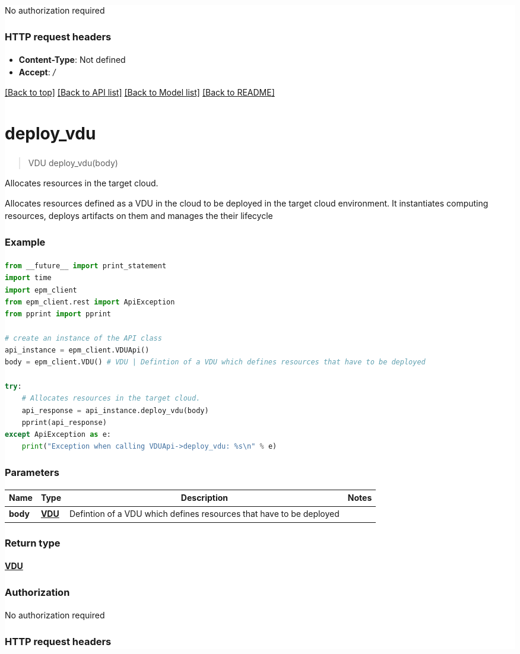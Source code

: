 No authorization required

### HTTP request headers

 - **Content-Type**: Not defined
 - **Accept**: */*

[[Back to top]](#) [[Back to API list]](../README.md#documentation-for-api-endpoints) [[Back to Model list]](../README.md#documentation-for-models) [[Back to README]](../README.md)

# **deploy_vdu**
> VDU deploy_vdu(body)

Allocates resources in the target cloud.

Allocates resources defined as a VDU in the cloud to be deployed in the target cloud environment. It instantiates computing resources, deploys artifacts on them and manages the their lifecycle

### Example 
```python
from __future__ import print_statement
import time
import epm_client
from epm_client.rest import ApiException
from pprint import pprint

# create an instance of the API class
api_instance = epm_client.VDUApi()
body = epm_client.VDU() # VDU | Defintion of a VDU which defines resources that have to be deployed

try: 
    # Allocates resources in the target cloud.
    api_response = api_instance.deploy_vdu(body)
    pprint(api_response)
except ApiException as e:
    print("Exception when calling VDUApi->deploy_vdu: %s\n" % e)
```

### Parameters

Name | Type | Description  | Notes
------------- | ------------- | ------------- | -------------
 **body** | [**VDU**](VDU.md)| Defintion of a VDU which defines resources that have to be deployed | 

### Return type

[**VDU**](VDU.md)

### Authorization

No authorization required

### HTTP request headers
